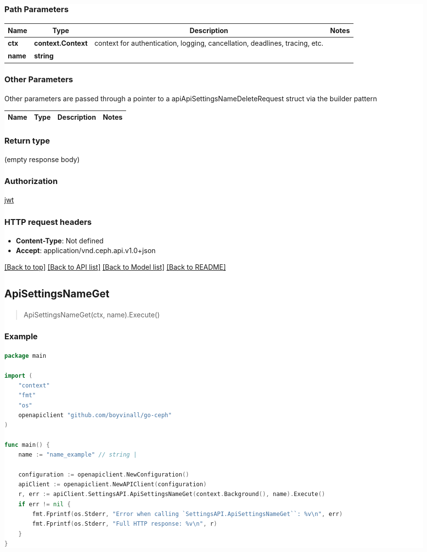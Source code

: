 ### Path Parameters


Name | Type | Description  | Notes
------------- | ------------- | ------------- | -------------
**ctx** | **context.Context** | context for authentication, logging, cancellation, deadlines, tracing, etc.
**name** | **string** |  | 

### Other Parameters

Other parameters are passed through a pointer to a apiApiSettingsNameDeleteRequest struct via the builder pattern


Name | Type | Description  | Notes
------------- | ------------- | ------------- | -------------


### Return type

 (empty response body)

### Authorization

[jwt](../README.md#jwt)

### HTTP request headers

- **Content-Type**: Not defined
- **Accept**: application/vnd.ceph.api.v1.0+json

[[Back to top]](#) [[Back to API list]](../README.md#documentation-for-api-endpoints)
[[Back to Model list]](../README.md#documentation-for-models)
[[Back to README]](../README.md)


## ApiSettingsNameGet

> ApiSettingsNameGet(ctx, name).Execute()





### Example

```go
package main

import (
	"context"
	"fmt"
	"os"
	openapiclient "github.com/boyvinall/go-ceph"
)

func main() {
	name := "name_example" // string | 

	configuration := openapiclient.NewConfiguration()
	apiClient := openapiclient.NewAPIClient(configuration)
	r, err := apiClient.SettingsAPI.ApiSettingsNameGet(context.Background(), name).Execute()
	if err != nil {
		fmt.Fprintf(os.Stderr, "Error when calling `SettingsAPI.ApiSettingsNameGet``: %v\n", err)
		fmt.Fprintf(os.Stderr, "Full HTTP response: %v\n", r)
	}
}
```